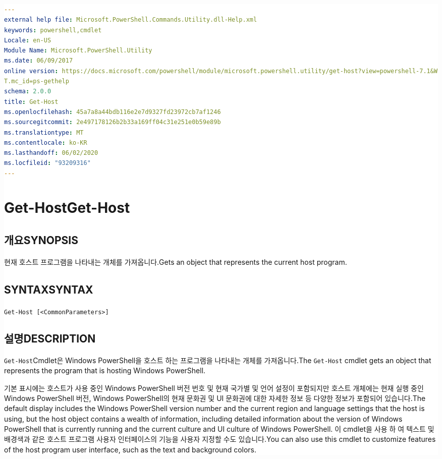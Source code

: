```yaml
---
external help file: Microsoft.PowerShell.Commands.Utility.dll-Help.xml
keywords: powershell,cmdlet
Locale: en-US
Module Name: Microsoft.PowerShell.Utility
ms.date: 06/09/2017
online version: https://docs.microsoft.com/powershell/module/microsoft.powershell.utility/get-host?view=powershell-7.1&WT.mc_id=ps-gethelp
schema: 2.0.0
title: Get-Host
ms.openlocfilehash: 45a7a8a44bdb116e2e7d9327fd23972cb7af1246
ms.sourcegitcommit: 2e497178126b2b33a169ff04c31e251e0b59e89b
ms.translationtype: MT
ms.contentlocale: ko-KR
ms.lasthandoff: 06/02/2020
ms.locfileid: "93209316"
---
```

# <span data-ttu-id="0382c-103">Get-Host</span><span class="sxs-lookup"><span data-stu-id="0382c-103">Get-Host</span></span>

## <span data-ttu-id="0382c-104">개요</span><span class="sxs-lookup"><span data-stu-id="0382c-104">SYNOPSIS</span></span>
<span data-ttu-id="0382c-105">현재 호스트 프로그램을 나타내는 개체를 가져옵니다.</span><span class="sxs-lookup"><span data-stu-id="0382c-105">Gets an object that represents the current host program.</span></span>

## <span data-ttu-id="0382c-106">SYNTAX</span><span class="sxs-lookup"><span data-stu-id="0382c-106">SYNTAX</span></span>

```
Get-Host [<CommonParameters>]
```

## <span data-ttu-id="0382c-107">설명</span><span class="sxs-lookup"><span data-stu-id="0382c-107">DESCRIPTION</span></span>

<span data-ttu-id="0382c-108">`Get-Host`Cmdlet은 Windows PowerShell을 호스트 하는 프로그램을 나타내는 개체를 가져옵니다.</span><span class="sxs-lookup"><span data-stu-id="0382c-108">The `Get-Host` cmdlet gets an object that represents the program that is hosting Windows PowerShell.</span></span>

<span data-ttu-id="0382c-109">기본 표시에는 호스트가 사용 중인 Windows PowerShell 버전 번호 및 현재 국가별 및 언어 설정이 포함되지만 호스트 개체에는 현재 실행 중인 Windows PowerShell 버전, Windows PowerShell의 현재 문화권 및 UI 문화권에 대한 자세한 정보 등 다양한 정보가 포함되어 있습니다.</span><span class="sxs-lookup"><span data-stu-id="0382c-109">The default display includes the Windows PowerShell version number and the current region and language settings that the host is using, but the host object contains a wealth of information, including detailed information about the version of Windows PowerShell that is currently running and the current culture and UI culture of Windows PowerShell.</span></span> <span data-ttu-id="0382c-110">이 cmdlet을 사용 하 여 텍스트 및 배경색과 같은 호스트 프로그램 사용자 인터페이스의 기능을 사용자 지정할 수도 있습니다.</span><span class="sxs-lookup"><span data-stu-id="0382c-110">You can also use this cmdlet to customize features of the host program user interface, such as the text and background colors.</span></span>
